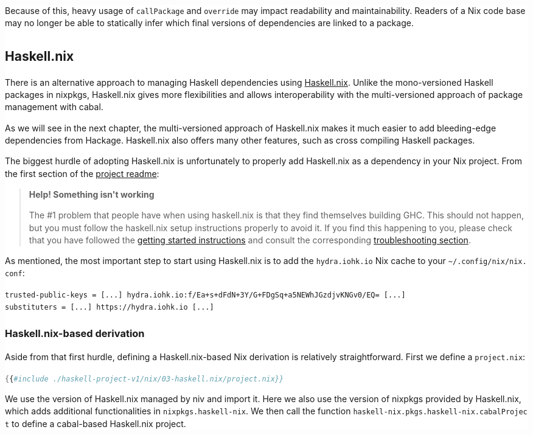 Because of this, heavy usage of `callPackage` and `override` may impact
readability and maintainability. Readers of a Nix code base may no longer
be able to statically infer which final versions of dependencies are
linked to a package.

## Haskell.nix

There is an alternative approach to managing Haskell dependencies
using [Haskell.nix](https://github.com/input-output-hk/haskell.nix).
Unlike the mono-versioned Haskell packages in nixpkgs, Haskell.nix
gives more flexibilities and allows interoperability with the
multi-versioned approach of package management with cabal.

As we will see in the next chapter, the multi-versioned approach
of Haskell.nix makes it much easier to add bleeding-edge dependencies
from Hackage. Haskell.nix also offers many other features, such as
cross compiling Haskell packages.

The biggest hurdle of adopting Haskell.nix is unfortunately to
properly add Haskell.nix as a dependency in your Nix project.
From the first section of the
[project readme](https://github.com/input-output-hk/haskell.nix#help-something-isnt-working):

> **Help! Something isn't working**
>
> The #1 problem that people have when using haskell.nix is that they find themselves building GHC. This should not happen, but you must follow the haskell.nix setup instructions properly to avoid it. If you find this happening to you, please check that you have followed the
> [getting started instructions](https://input-output-hk.github.io/haskell.nix/tutorials/getting-started/#setting-up-the-binary-cache)
> and consult the corresponding
> [troubleshooting section](https://input-output-hk.github.io/haskell.nix/troubleshooting/#why-am-i-building-ghc).

As mentioned, the most important step to start using Haskell.nix is to
add the `hydra.iohk.io` Nix cache to your `~/.config/nix/nix.conf`:

```
trusted-public-keys = [...] hydra.iohk.io:f/Ea+s+dFdN+3Y/G+FDgSq+a5NEWhJGzdjvKNGv0/EQ= [...]
substituters = [...] https://hydra.iohk.io [...]
```

### Haskell.nix-based derivation

Aside from that first hurdle, defining a Haskell.nix-based Nix derivation
is relatively straightforward. First we define a `project.nix`:

```nix
{{#include ./haskell-project-v1/nix/03-haskell.nix/project.nix}}
```

We use the version of Haskell.nix managed by niv and import it. Here we
also use the version of nixpkgs provided by Haskell.nix, which adds
additional functionalities in `nixpkgs.haskell-nix`. We then call the
function `haskell-nix.pkgs.haskell-nix.cabalProject` to define a
cabal-based Haskell.nix project.
